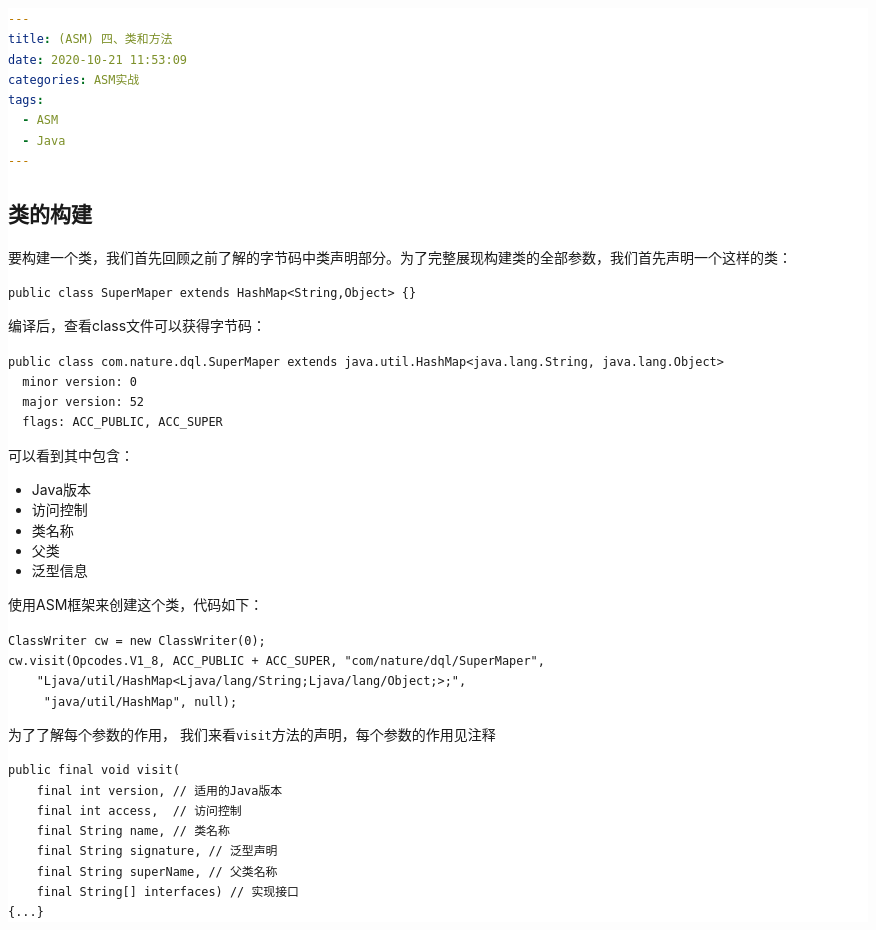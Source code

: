 ```yaml
---
title: (ASM) 四、类和方法
date: 2020-10-21 11:53:09
categories: ASM实战
tags: 
  - ASM
  - Java
---
```


## 类的构建

要构建一个类，我们首先回顾之前了解的字节码中类声明部分。为了完整展现构建类的全部参数，我们首先声明一个这样的类：

```
public class SuperMaper extends HashMap<String,Object> {}
```

编译后，查看class文件可以获得字节码：
```
public class com.nature.dql.SuperMaper extends java.util.HashMap<java.lang.String, java.lang.Object>
  minor version: 0
  major version: 52
  flags: ACC_PUBLIC, ACC_SUPER
```

可以看到其中包含：
- Java版本
- 访问控制
- 类名称
- 父类
- 泛型信息

使用ASM框架来创建这个类，代码如下：



```
ClassWriter cw = new ClassWriter(0);
cw.visit(Opcodes.V1_8, ACC_PUBLIC + ACC_SUPER, "com/nature/dql/SuperMaper", 
    "Ljava/util/HashMap<Ljava/lang/String;Ljava/lang/Object;>;",
     "java/util/HashMap", null);
```

为了了解每个参数的作用， 我们来看`visit`方法的声明，每个参数的作用见注释

```
public final void visit(
    final int version, // 适用的Java版本
    final int access,  // 访问控制
    final String name, // 类名称
    final String signature, // 泛型声明
    final String superName, // 父类名称
    final String[] interfaces) // 实现接口
{...}
```
